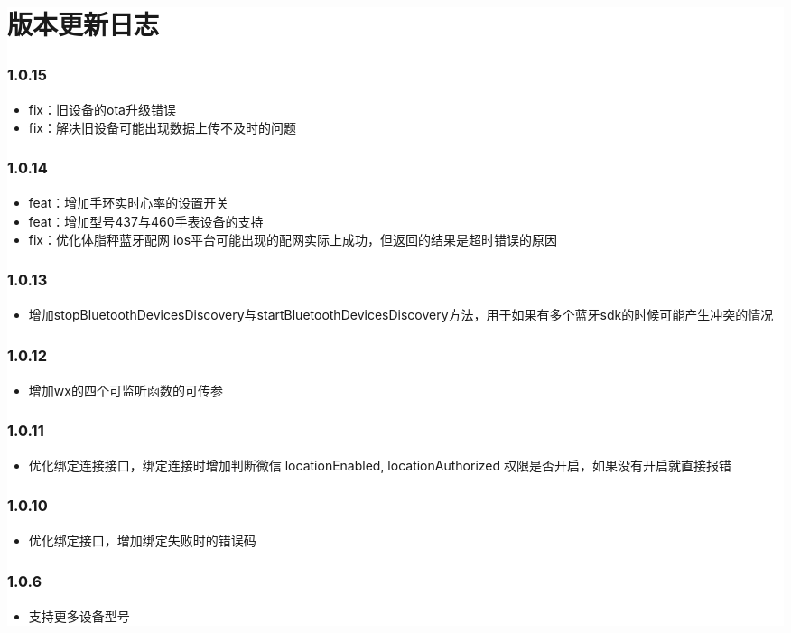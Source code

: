 <a name="JO0ZI"></a>
# 版本更新日志


<a name="p0Zj5"></a>
### 1.0.15


- fix：旧设备的ota升级错误
- fix：解决旧设备可能出现数据上传不及时的问题



<a name="hxxWg"></a>
### 1.0.14


- feat：增加手环实时心率的设置开关
- feat：增加型号437与460手表设备的支持
- fix：优化体脂秤蓝牙配网 ios平台可能出现的配网实际上成功，但返回的结果是超时错误的原因



<a name="XG7Ss"></a>
### 1.0.13


- 增加stopBluetoothDevicesDiscovery与startBluetoothDevicesDiscovery方法，用于如果有多个蓝牙sdk的时候可能产生冲突的情况



<a name="Qnkv1"></a>
### 1.0.12


- 增加wx的四个可监听函数的可传参



<a name="J4jdO"></a>
### 1.0.11


- 优化绑定连接接口，绑定连接时增加判断微信 locationEnabled, locationAuthorized 权限是否开启，如果没有开启就直接报错



<a name="RLBAm"></a>
### 1.0.10


- 优化绑定接口，增加绑定失败时的错误码



<a name="iLhrr"></a>
### 1.0.6


- 支持更多设备型号
